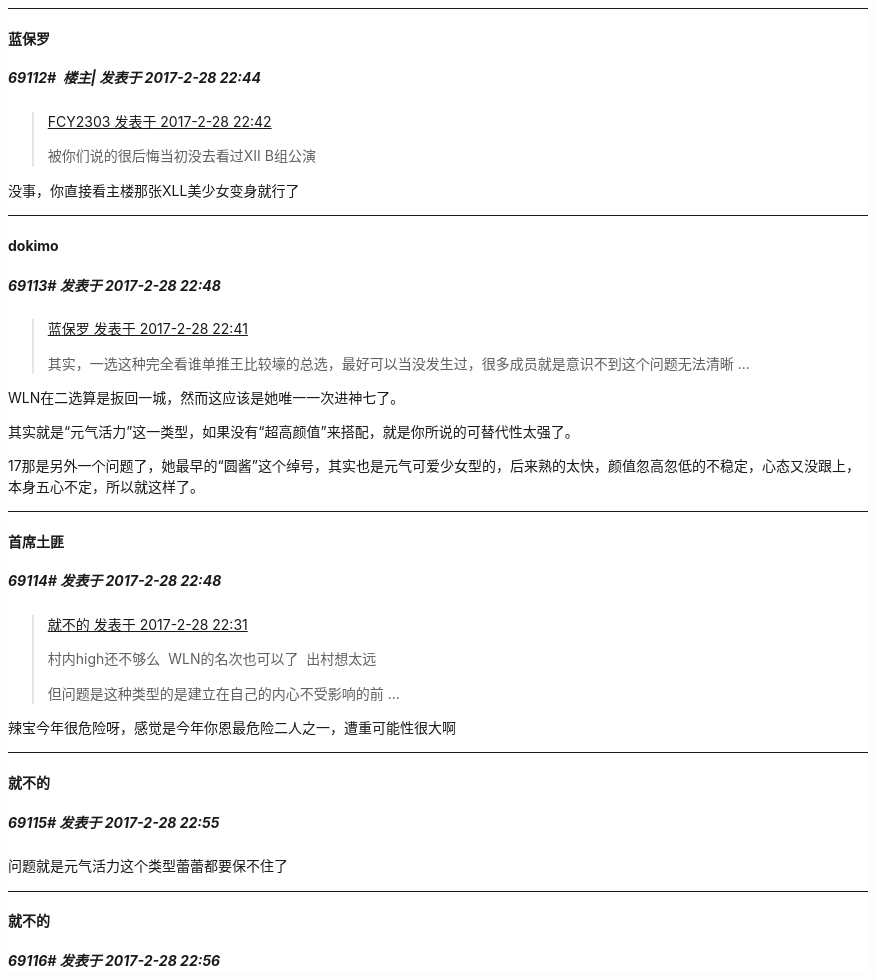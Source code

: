 *****

####  蓝保罗  
##### 69112#         楼主| 发表于 2017-2-28 22:44


<blockquote><a href="httphttps://bbs.saraba1st.com/2b/forum.php?mod=redirect&amp;goto=findpost&amp;pid=35357515&amp;ptid=1105387" target="_blank">FCY2303 发表于 2017-2-28 22:42</a>

被你们说的很后悔当初没去看过XII B组公演</blockquote>
没事，你直接看主楼那张XLL美少女变身就行了


*****

####  dokimo  
##### 69113#       发表于 2017-2-28 22:48


<blockquote><a href="httphttps://bbs.saraba1st.com/2b/forum.php?mod=redirect&amp;goto=findpost&amp;pid=35357509&amp;ptid=1105387" target="_blank">蓝保罗 发表于 2017-2-28 22:41</a>

其实，一选这种完全看谁单推王比较壕的总选，最好可以当没发生过，很多成员就是意识不到这个问题无法清晰 ...</blockquote>
WLN在二选算是扳回一城，然而这应该是她唯一一次进神七了。

其实就是“元气活力”这一类型，如果没有“超高颜值”来搭配，就是你所说的可替代性太强了。


17那是另外一个问题了，她最早的“圆酱”这个绰号，其实也是元气可爱少女型的，后来熟的太快，颜值忽高忽低的不稳定，心态又没跟上，本身五心不定，所以就这样了。


*****

####  首席土匪  
##### 69114#       发表于 2017-2-28 22:48


<blockquote><a href="httphttps://bbs.saraba1st.com/2b/forum.php?mod=redirect&amp;goto=findpost&amp;pid=35357431&amp;ptid=1105387" target="_blank">就不的 发表于 2017-2-28 22:31</a>

村内high还不够么  WLN的名次也可以了  出村想太远  


但问题是这种类型的是建立在自己的内心不受影响的前 ...</blockquote>
辣宝今年很危险呀，感觉是今年你恩最危险二人之一，遭重可能性很大啊


*****

####  就不的  
##### 69115#       发表于 2017-2-28 22:55


问题就是元气活力这个类型蕾蕾都要保不住了


*****

####  就不的  
##### 69116#       发表于 2017-2-28 22:56
